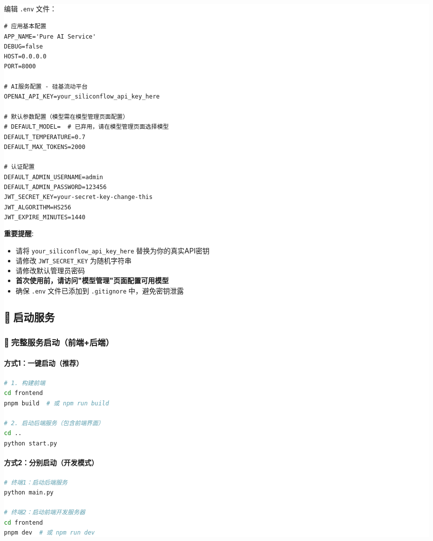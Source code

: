 编辑 `.env` 文件：
```env
# 应用基本配置
APP_NAME='Pure AI Service'
DEBUG=false
HOST=0.0.0.0
PORT=8000

# AI服务配置 - 硅基流动平台
OPENAI_API_KEY=your_siliconflow_api_key_here

# 默认参数配置（模型需在模型管理页面配置）
# DEFAULT_MODEL=  # 已弃用，请在模型管理页面选择模型
DEFAULT_TEMPERATURE=0.7
DEFAULT_MAX_TOKENS=2000

# 认证配置
DEFAULT_ADMIN_USERNAME=admin
DEFAULT_ADMIN_PASSWORD=123456
JWT_SECRET_KEY=your-secret-key-change-this
JWT_ALGORITHM=HS256
JWT_EXPIRE_MINUTES=1440
```

**重要提醒**: 
- 请将 `your_siliconflow_api_key_here` 替换为你的真实API密钥
- 请修改 `JWT_SECRET_KEY` 为随机字符串
- 请修改默认管理员密码
- **首次使用前，请访问"模型管理"页面配置可用模型**
- 确保 `.env` 文件已添加到 `.gitignore` 中，避免密钥泄露

## 🚀 启动服务

### 🎯 完整服务启动（前端+后端）

#### 方式1：一键启动（推荐）
```bash
# 1. 构建前端
cd frontend
pnpm build  # 或 npm run build

# 2. 启动后端服务（包含前端界面）
cd ..
python start.py
```

#### 方式2：分别启动（开发模式）
```bash
# 终端1：启动后端服务
python main.py

# 终端2：启动前端开发服务器
cd frontend
pnpm dev  # 或 npm run dev
```
